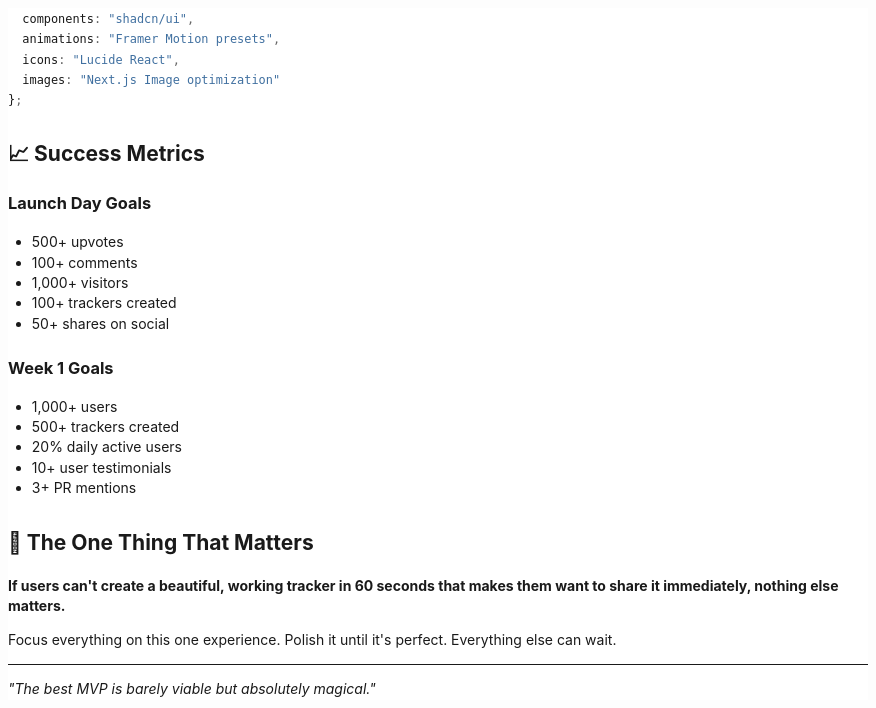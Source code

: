 ```typescript
  components: "shadcn/ui",
  animations: "Framer Motion presets",
  icons: "Lucide React",
  images: "Next.js Image optimization"
};
```

## 📈 Success Metrics

### Launch Day Goals
- 500+ upvotes
- 100+ comments
- 1,000+ visitors
- 100+ trackers created
- 50+ shares on social

### Week 1 Goals
- 1,000+ users
- 500+ trackers created
- 20% daily active users
- 10+ user testimonials
- 3+ PR mentions

## 🎯 The One Thing That Matters

**If users can't create a beautiful, working tracker in 60 seconds that makes them want to share it immediately, nothing else matters.**

Focus everything on this one experience. Polish it until it's perfect. Everything else can wait.

---

*"The best MVP is barely viable but absolutely magical."*
